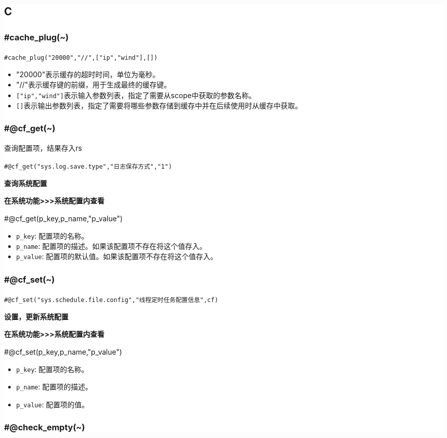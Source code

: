 
## C

### #cache_plug(~)

```enjoy
#cache_plug("20000","//",["ip","wind"],[])
```

- "20000"表示缓存的超时时间，单位为毫秒。
- "//"表示缓存键的前缀，用于生成最终的缓存键。
- `["ip","wind"]`表示输入参数列表，指定了需要从scope中获取的参数名称。
- `[]`表示输出参数列表，指定了需要将哪些参数存储到缓存中并在后续使用时从缓存中获取。



### #@cf_get(~)

查询配置项，结果存入rs

```enjoy
#@cf_get("sys.log.save.type","日志保存方式","1")
```

**查询系统配置**

**在系统功能>>>系统配置内查看**

#@cf_get(p_key,p_name,"p_value")

- `p_key`: 配置项的名称。
- `p_name`: 配置项的描述。如果该配置项不存在将这个值存入。
- `p_value`: 配置项的默认值。如果该配置项不存在将这个值存入。





### #@cf_set(~)

```enjoy
#@cf_set("sys.schedule.file.config","线程定时任务配置信息",cf)
```

**设置，更新系统配置**

**在系统功能>>>系统配置内查看**

#@cf_set(p_key,p_name,"p_value")

- `p_key`: 配置项的名称。

- `p_name`: 配置项的描述。

- `p_value`: 配置项的值。





### #@check_empty(~)
